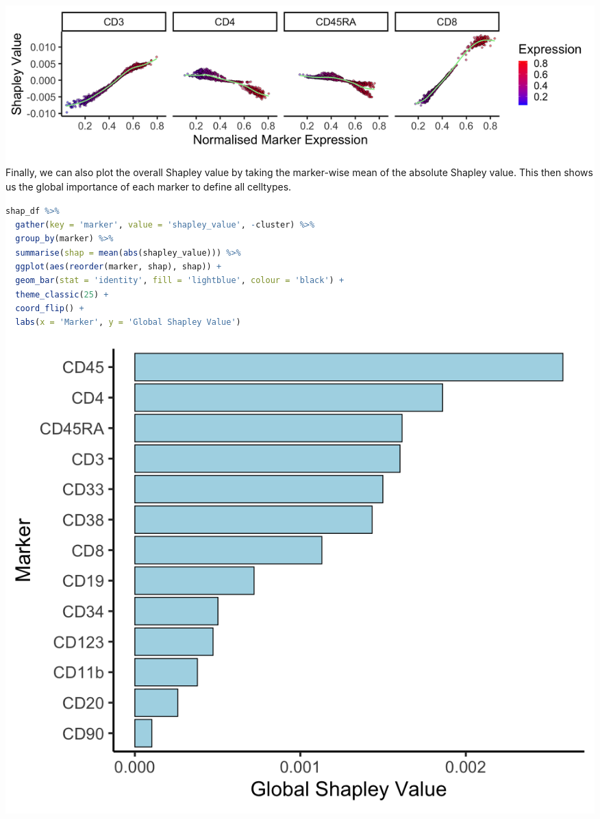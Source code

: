 ![](/assets/images/shapley_cluster/unnamed-chunk-8-1.png)

Finally, we can also plot the overall Shapley value by taking the
marker-wise mean of the absolute Shapley value. This then shows us the
global importance of each marker to define all celltypes.

``` r
shap_df %>%
  gather(key = 'marker', value = 'shapley_value', -cluster) %>%
  group_by(marker) %>%
  summarise(shap = mean(abs(shapley_value))) %>%
  ggplot(aes(reorder(marker, shap), shap)) +
  geom_bar(stat = 'identity', fill = 'lightblue', colour = 'black') +
  theme_classic(25) +
  coord_flip() +
  labs(x = 'Marker', y = 'Global Shapley Value')
```

![](/assets/images/shapley_cluster/unnamed-chunk-9-1.png) 
